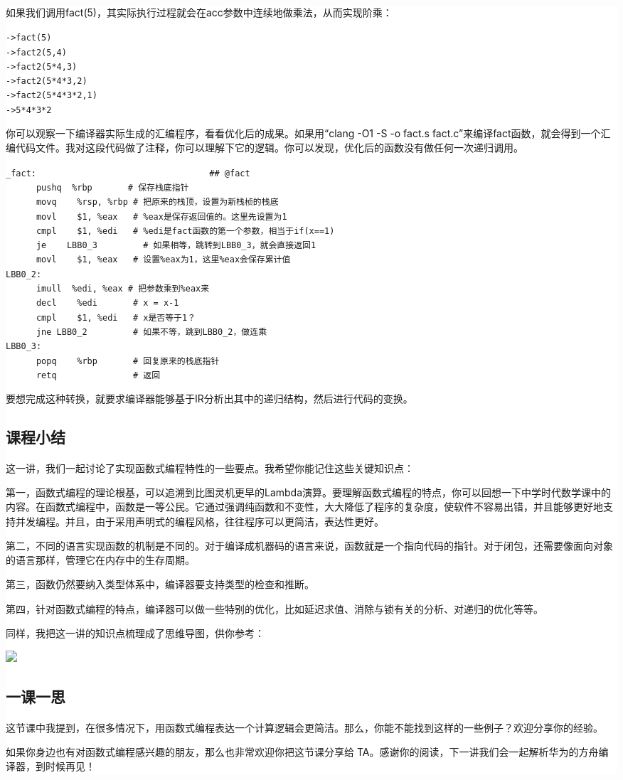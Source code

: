 如果我们调用fact(5)，其实际执行过程就会在acc参数中连续地做乘法，从而实现阶乘：

```
->fact(5)
->fact2(5,4)
->fact2(5*4,3)
->fact2(5*4*3,2)
->fact2(5*4*3*2,1)
->5*4*3*2

```

你可以观察一下编译器实际生成的汇编程序，看看优化后的成果。如果用“clang -O1 -S -o fact.s fact.c”来编译fact函数，就会得到一个汇编代码文件。我对这段代码做了注释，你可以理解下它的逻辑。你可以发现，优化后的函数没有做任何一次递归调用。

```
_fact:                                  ## @fact
	  pushq	 %rbp       # 保存栈底指针
	  movq	  %rsp, %rbp # 把原来的栈顶，设置为新栈桢的栈底
	  movl	  $1, %eax   # %eax是保存返回值的。这里先设置为1
	  cmpl	  $1, %edi   # %edi是fact函数的第一个参数，相当于if(x==1)
	  je	LBB0_3         # 如果相等，跳转到LBB0_3，就会直接返回1
	  movl	  $1, %eax   # 设置%eax为1，这里%eax会保存累计值
LBB0_2:                                 
	  imull	 %edi, %eax # 把参数乘到%eax来
	  decl	  %edi       # x = x-1
	  cmpl	  $1, %edi   # x是否等于1？
	  jne LBB0_2         # 如果不等，跳到LBB0_2，做连乘
LBB0_3:
	  popq	  %rbp       # 回复原来的栈底指针
	  retq               # 返回

```

要想完成这种转换，就要求编译器能够基于IR分析出其中的递归结构，然后进行代码的变换。

## 课程小结

这一讲，我们一起讨论了实现函数式编程特性的一些要点。我希望你能记住这些关键知识点：

第一，函数式编程的理论根基，可以追溯到比图灵机更早的Lambda演算。要理解函数式编程的特点，你可以回想一下中学时代数学课中的内容。在函数式编程中，函数是一等公民。它通过强调纯函数和不变性，大大降低了程序的复杂度，使软件不容易出错，并且能够更好地支持并发编程。并且，由于采用声明式的编程风格，往往程序可以更简洁，表达性更好。

第二，不同的语言实现函数的机制是不同的。对于编译成机器码的语言来说，函数就是一个指向代码的指针。对于闭包，还需要像面向对象的语言那样，管理它在内存中的生存周期。

第三，函数仍然要纳入类型体系中，编译器要支持类型的检查和推断。

第四，针对函数式编程的特点，编译器可以做一些特别的优化，比如延迟求值、消除与锁有关的分析、对递归的优化等等。

同样，我把这一讲的知识点梳理成了思维导图，供你参考：

![](https://static001.geekbang.org/resource/image/01/5c/018732d4dc9c1ddf9ef5e3860f9e465c.jpg)

## 一课一思

这节课中我提到，在很多情况下，用函数式编程表达一个计算逻辑会更简洁。那么，你能不能找到这样的一些例子？欢迎分享你的经验。

如果你身边也有对函数式编程感兴趣的朋友，那么也非常欢迎你把这节课分享给 TA。感谢你的阅读，下一讲我们会一起解析华为的方舟编译器，到时候再见！
    